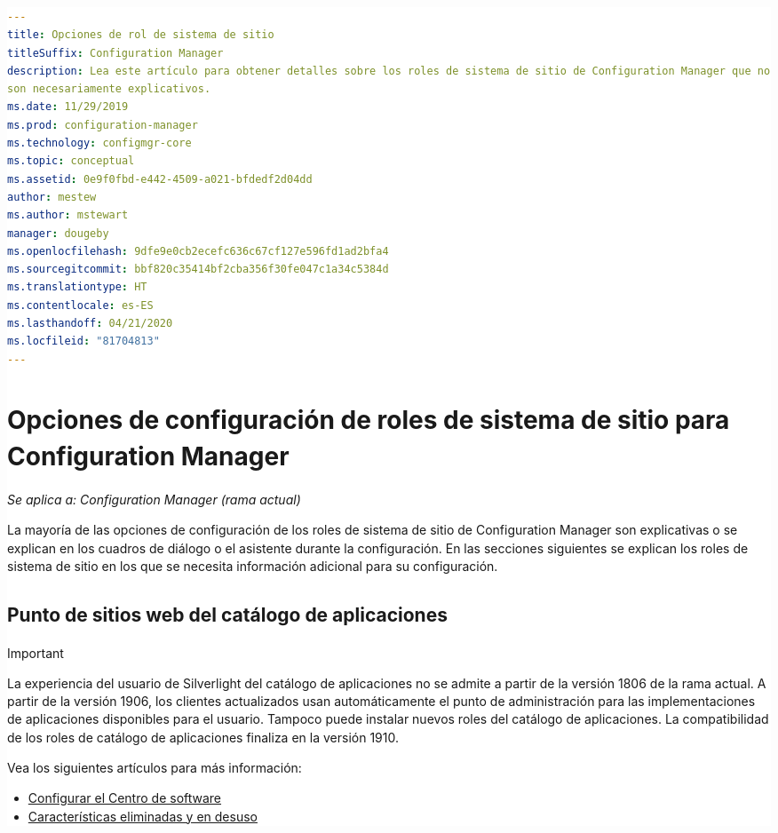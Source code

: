 ```yaml
---
title: Opciones de rol de sistema de sitio
titleSuffix: Configuration Manager
description: Lea este artículo para obtener detalles sobre los roles de sistema de sitio de Configuration Manager que no son necesariamente explicativos.
ms.date: 11/29/2019
ms.prod: configuration-manager
ms.technology: configmgr-core
ms.topic: conceptual
ms.assetid: 0e9f0fbd-e442-4509-a021-bfdedf2d04dd
author: mestew
ms.author: mstewart
manager: dougeby
ms.openlocfilehash: 9dfe9e0cb2ecefc636c67cf127e596fd1ad2bfa4
ms.sourcegitcommit: bbf820c35414bf2cba356f30fe047c1a34c5384d
ms.translationtype: HT
ms.contentlocale: es-ES
ms.lasthandoff: 04/21/2020
ms.locfileid: "81704813"
---
```

# <a name="configuration-options-for-site-system-roles-in-configuration-manager"></a>Opciones de configuración de roles de sistema de sitio para Configuration Manager

*Se aplica a: Configuration Manager (rama actual)*

La mayoría de las opciones de configuración de los roles de sistema de sitio de Configuration Manager son explicativas o se explican en los cuadros de diálogo o el asistente durante la configuración. En las secciones siguientes se explican los roles de sistema de sitio en los que se necesita información adicional para su configuración.  


## <a name="application-catalog-website-point"></a><a name="BKMK_ApplicationCatalog_Website"></a> Punto de sitios web del catálogo de aplicaciones  

> [!Important]
> La experiencia del usuario de Silverlight del catálogo de aplicaciones no se admite a partir de la versión 1806 de la rama actual. A partir de la versión 1906, los clientes actualizados usan automáticamente el punto de administración para las implementaciones de aplicaciones disponibles para el usuario. Tampoco puede instalar nuevos roles del catálogo de aplicaciones. La compatibilidad de los roles de catálogo de aplicaciones finaliza en la versión 1910.  
>
> Vea los siguientes artículos para más información:
>
> - [Configurar el Centro de software](../../../../apps/plan-design/plan-for-software-center.md#bkmk_userex)
> - [Características eliminadas y en desuso](../../../plan-design/changes/deprecated/removed-and-deprecated-cmfeatures.md)  
